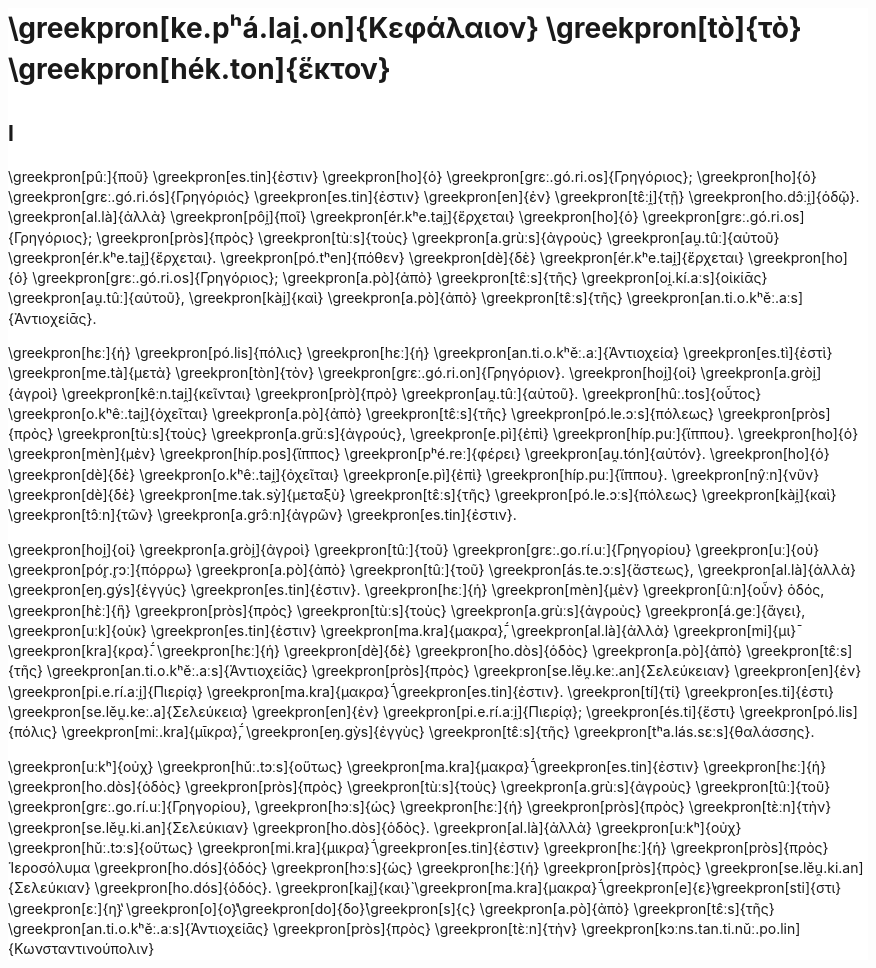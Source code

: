# \greekpron[ke.pʰá.lai̯.on]{Κεφάλαιον} \greekpron[tò]{τὸ} \greekpron[hék.ton]{ἕκτον}

## I

\greekpron[pûː]{ποῦ} \greekpron[es.tin]{ἐστιν} \greekpron[ho]{ὁ} \greekpron[ɡrɛː.ɡó.ri.os]{Γρηγόριος}; \greekpron[ho]{ὁ} \greekpron[ɡrɛː.ɡó.ri.ós]{Γρηγόριός} \greekpron[es.tin]{ἐστιν} \greekpron[en]{ἐν} \greekpron[tɛ̂ːi̯]{τῇ} \greekpron[ho.dɔ̂ːi̯]{ὁδῷ}. \greekpron[al.là]{ἀλλὰ} \greekpron[pôi̯]{ποῖ} \greekpron[ér.kʰe.tai̯]{ἔρχεται} \greekpron[ho]{ὁ} \greekpron[ɡrɛː.ɡó.ri.os]{Γρηγόριος}; \greekpron[pròs]{πρὸς} \greekpron[tùːs]{τοὺς} \greekpron[a.ɡrùːs]{ἀγροὺς} \greekpron[au̯.tûː]{αὐτοῦ} \greekpron[ér.kʰe.tai̯]{ἔρχεται}. \greekpron[pó.tʰen]{πόθεν} \greekpron[dè]{δὲ} \greekpron[ér.kʰe.tai̯]{ἔρχεται} \greekpron[ho]{ὁ} \greekpron[ɡrɛː.ɡó.ri.os]{Γρηγόριος}; \greekpron[a.pò]{ἀπὸ} \greekpron[tɛ̂ːs]{τῆς} \greekpron[oi̯.kí.aːs]{οἰκίᾱς} \greekpron[au̯.tûː]{αὐτοῦ}, \greekpron[kài̯]{καὶ} \greekpron[a.pò]{ἀπὸ} \greekpron[tɛ̂ːs]{τῆς} \greekpron[an.ti.o.kʰěː.aːs]{Ἀντιοχείᾱς}.

\greekpron[hɛː]{ἡ} \greekpron[pó.lis]{πόλις} \greekpron[hɛː]{ἡ} \greekpron[an.ti.o.kʰěː.aː]{Ἀντιοχεία} \greekpron[es.tì]{ἐστὶ} \greekpron[me.tà]{μετὰ} \greekpron[tòn]{τὸν} \greekpron[ɡrɛː.ɡó.ri.on]{Γρηγόριον}. \greekpron[hoi̯]{οἱ} \greekpron[a.ɡròi̯]{ἀγροὶ} \greekpron[kêːn.tai̯]{κεῖνται} \greekpron[prò]{πρὸ} \greekpron[au̯.tûː]{αὐτοῦ}. \greekpron[hûː.tos]{οὗτος} \greekpron[o.kʰêː.tai̯]{ὀχεῖται} \greekpron[a.pò]{ἀπὸ} \greekpron[tɛ̂ːs]{τῆς} \greekpron[pó.le.ɔːs]{πόλεως} \greekpron[pròs]{πρὸς} \greekpron[tùːs]{τοὺς} \greekpron[a.ɡrǔːs]{ἀγρούς}, \greekpron[e.pì]{ἐπὶ} \greekpron[híp.puː]{ἵππου}. \greekpron[ho]{ὁ} \greekpron[mèn]{μὲν} \greekpron[híp.pos]{ἵππος} \greekpron[pʰé.reː]{φέρει} \greekpron[au̯.tón]{αὐτόν}. \greekpron[ho]{ὁ} \greekpron[dè]{δὲ} \greekpron[o.kʰêː.tai̯]{ὀχεῖται} \greekpron[e.pì]{ἐπὶ} \greekpron[híp.puː]{ἵππου}. \greekpron[nŷːn]{νῦν} \greekpron[dè]{δὲ} \greekpron[me.tak.sỳ]{μεταξὺ} \greekpron[tɛ̂ːs]{τῆς} \greekpron[pó.le.ɔːs]{πόλεως} \greekpron[kài̯]{καὶ} \greekpron[tɔ̂ːn]{τῶν} \greekpron[a.ɡrɔ̂ːn]{ἀγρῶν} \greekpron[es.tin]{ἐστιν}.

\greekpron[hoi̯]{οἱ} \greekpron[a.ɡròi̯]{ἀγροὶ} \greekpron[tûː]{τοῦ} \greekpron[ɡrɛː.ɡo.rí.uː]{Γρηγορίου} \greekpron[uː]{οὐ} \greekpron[pór̥.r̥ɔː]{πόρρω} \greekpron[a.pò]{ἀπὸ} \greekpron[tûː]{τοῦ} \greekpron[ás.te.ɔːs]{ἄστεως}, \greekpron[al.là]{ἀλλὰ} \greekpron[eŋ.ɡýs]{ἐγγύς} \greekpron[es.tin]{ἐστιν}. \greekpron[hɛː]{ἡ} \greekpron[mèn]{μὲν} \greekpron[ûːn]{οὖν} ὁδός, \greekpron[hɛ̀ː]{ἣ} \greekpron[pròs]{πρὸς} \greekpron[tùːs]{τοὺς} \greekpron[a.ɡrùːs]{ἀγροὺς} \greekpron[á.ɡeː]{ἄγει}, \greekpron[uːk]{οὐκ} \greekpron[es.tin]{ἐστιν} \greekpron[ma.kra]{μακρα}̄́, \greekpron[al.là]{ἀλλὰ} \greekpron[mi]{μι}̄\greekpron[kra]{κρα}̄́. \greekpron[hɛː]{ἡ} \greekpron[dè]{δὲ} \greekpron[ho.dòs]{ὁδὸς} \greekpron[a.pò]{ἀπὸ} \greekpron[tɛ̂ːs]{τῆς} \greekpron[an.ti.o.kʰěː.aːs]{Ἀντιοχείᾱς} \greekpron[pròs]{πρὸς} \greekpron[se.lěu̯.keː.an]{Σελεύκειαν} \greekpron[en]{ἐν} \greekpron[pi.e.rí.aːi̯]{Πιερίᾳ} \greekpron[ma.kra]{μακρα}̄́ \greekpron[es.tin]{ἐστιν}. \greekpron[tí]{τί} \greekpron[es.ti]{ἐστι} \greekpron[se.lěu̯.keː.a]{Σελεύκεια} \greekpron[en]{ἐν} \greekpron[pi.e.rí.aːi̯]{Πιερίᾳ}; \greekpron[és.ti]{ἔστι} \greekpron[pó.lis]{πόλις} \greekpron[miː.kra]{μῑκρα}̄́, \greekpron[eŋ.ɡỳs]{ἐγγὺς} \greekpron[tɛ̂ːs]{τῆς} \greekpron[tʰa.lás.sɛːs]{θαλάσσης}.

\greekpron[uːkʰ]{οὐχ} \greekpron[hǔː.tɔːs]{οὕτως} \greekpron[ma.kra]{μακρα}̄́ \greekpron[es.tin]{ἐστιν} \greekpron[hɛː]{ἡ} \greekpron[ho.dòs]{ὁδὸς} \greekpron[pròs]{πρὸς} \greekpron[tùːs]{τοὺς} \greekpron[a.ɡrùːs]{ἀγροὺς} \greekpron[tûː]{τοῦ} \greekpron[ɡrɛː.ɡo.rí.uː]{Γρηγορίου}, \greekpron[hɔːs]{ὡς} \greekpron[hɛː]{ἡ} \greekpron[pròs]{πρὸς} \greekpron[tɛ̀ːn]{τὴν} \greekpron[se.lěu̯.ki.an]{Σελεύκιαν} \greekpron[ho.dòs]{ὁδὸς}. \greekpron[al.là]{ἀλλὰ} \greekpron[uːkʰ]{οὐχ} \greekpron[hǔː.tɔːs]{οὕτως} \greekpron[mi.kra]{μικρα}̄́ \greekpron[es.tin]{ἐστιν} \greekpron[hɛː]{ἡ} \greekpron[pròs]{πρὸς} Ἱεροσόλυμα \greekpron[ho.dós]{ὁδός} \greekpron[hɔːs]{ὡς} \greekpron[hɛː]{ἡ} \greekpron[pròs]{πρὸς} \greekpron[se.lěu̯.ki.an]{Σελεύκιαν} \greekpron[ho.dós]{ὁδός}. \greekpron[kai̯]{και}̀ \greekpron[ma.kra]{μακρα}̄́ \greekpron[e]{ε}̓\greekpron[sti]{στι} \greekpron[ɛː]{η}̔ \greekpron[o]{ο}̔\greekpron[do]{δο}̀\greekpron[s]{ς} \greekpron[a.pò]{ἀπὸ} \greekpron[tɛ̂ːs]{τῆς} \greekpron[an.ti.o.kʰěː.aːs]{Ἀντιοχείᾱς} \greekpron[pròs]{πρὸς} \greekpron[tɛ̀ːn]{τὴν} \greekpron[kɔːns.tan.ti.nǔː.po.lin]{Κωνσταντινούπολιν}
